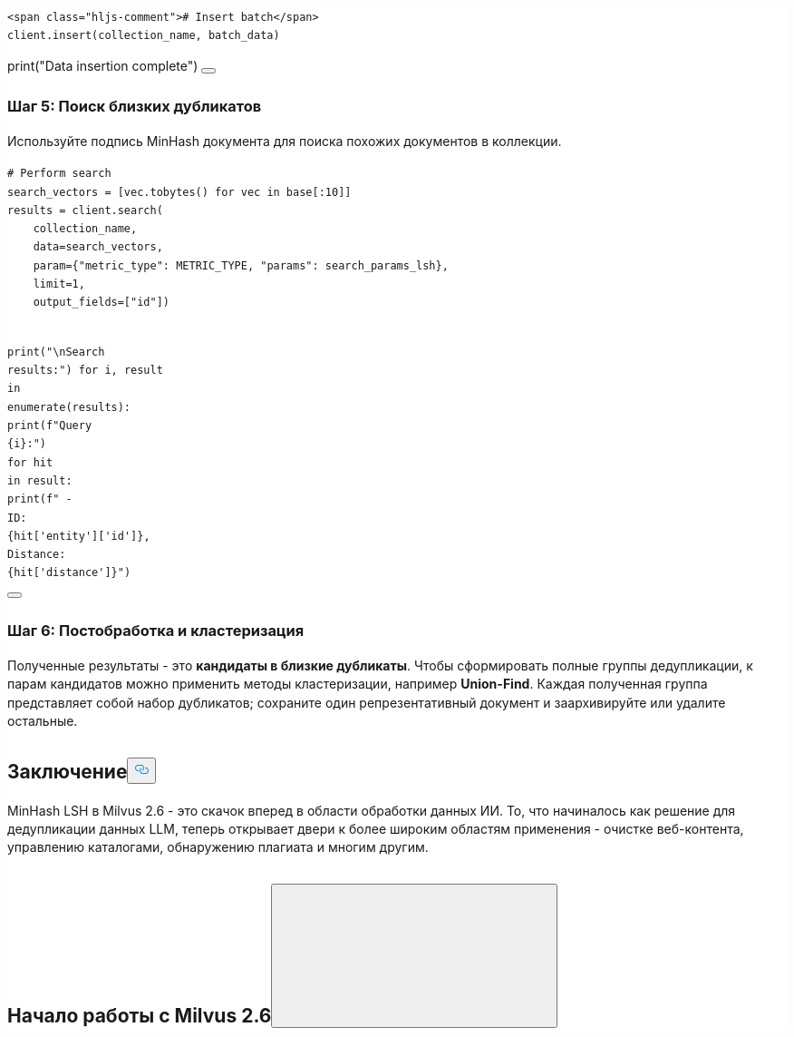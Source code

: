     <span class="hljs-comment"># Insert batch</span>
    client.insert(collection_name, batch_data)

<span class="hljs-built_in">print</span>(<span class="hljs-string">&quot;Data insertion complete&quot;</span>)
<button class="copy-code-btn"></button></code></pre>
<h3 id="Step-5-Search-for-Near-Duplicates" class="common-anchor-header">Шаг 5: Поиск близких дубликатов</h3><p>Используйте подпись MinHash документа для поиска похожих документов в коллекции.</p>
<pre><code translate="no"><span class="hljs-comment"># Perform search</span>
search_vectors = [vec.tobytes() <span class="hljs-keyword">for</span> vec <span class="hljs-keyword">in</span> base[:<span class="hljs-number">10</span>]]
results = client.search(
    collection_name, 
    data=search_vectors, 
    param={<span class="hljs-string">&quot;metric_type&quot;</span>: METRIC_TYPE, <span class="hljs-string">&quot;params&quot;</span>: search_params_lsh},
    limit=<span class="hljs-number">1</span>, 
    output_fields=[<span class="hljs-string">&quot;id&quot;</span>])

<span class="hljs-built_in">print</span>(<span class="hljs-string">&quot;\nSearch results:&quot;</span>)
<span class="hljs-keyword">for</span> i, result <span class="hljs-keyword">in</span> <span class="hljs-built_in">enumerate</span>(results):
    <span class="hljs-built_in">print</span>(<span class="hljs-string">f&quot;Query <span class="hljs-subst">{i}</span>:&quot;</span>)
    <span class="hljs-keyword">for</span> hit <span class="hljs-keyword">in</span> result:
        <span class="hljs-built_in">print</span>(<span class="hljs-string">f&quot;  - ID: <span class="hljs-subst">{hit[<span class="hljs-string">&#x27;entity&#x27;</span>][<span class="hljs-string">&#x27;id&#x27;</span>]}</span>, Distance: <span class="hljs-subst">{hit[<span class="hljs-string">&#x27;distance&#x27;</span>]}</span>&quot;</span>)
<button class="copy-code-btn"></button></code></pre>
<h3 id="Step-6-Post-Processing-and-Clustering" class="common-anchor-header">Шаг 6: Постобработка и кластеризация</h3><p>Полученные результаты - это <strong>кандидаты в близкие дубликаты</strong>. Чтобы сформировать полные группы дедупликации, к парам кандидатов можно применить методы кластеризации, например <strong>Union-Find</strong>. Каждая полученная группа представляет собой набор дубликатов; сохраните один репрезентативный документ и заархивируйте или удалите остальные.</p>
<h2 id="Conclusion" class="common-anchor-header"><strong>Заключение</strong><button data-href="#Conclusion" class="anchor-icon" translate="no">
      <svg translate="no"
        aria-hidden="true"
        focusable="false"
        height="20"
        version="1.1"
        viewBox="0 0 16 16"
        width="16"
      >
        <path
          fill="#0092E4"
          fill-rule="evenodd"
          d="M4 9h1v1H4c-1.5 0-3-1.69-3-3.5S2.55 3 4 3h4c1.45 0 3 1.69 3 3.5 0 1.41-.91 2.72-2 3.25V8.59c.58-.45 1-1.27 1-2.09C10 5.22 8.98 4 8 4H4c-.98 0-2 1.22-2 2.5S3 9 4 9zm9-3h-1v1h1c1 0 2 1.22 2 2.5S13.98 12 13 12H9c-.98 0-2-1.22-2-2.5 0-.83.42-1.64 1-2.09V6.25c-1.09.53-2 1.84-2 3.25C6 11.31 7.55 13 9 13h4c1.45 0 3-1.69 3-3.5S14.5 6 13 6z"
        ></path>
      </svg>
    </button></h2><p>MinHash LSH в Milvus 2.6 - это скачок вперед в области обработки данных ИИ. То, что начиналось как решение для дедупликации данных LLM, теперь открывает двери к более широким областям применения - очистке веб-контента, управлению каталогами, обнаружению плагиата и многим другим.</p>
<h2 id="Getting-Started-with-Milvus-26" class="common-anchor-header">Начало работы с Milvus 2.6<button data-href="#Getting-Started-with-Milvus-26" class="anchor-icon" translate="no">
      <svg translate="no"
        aria-hidden="true"
        focusable="false"